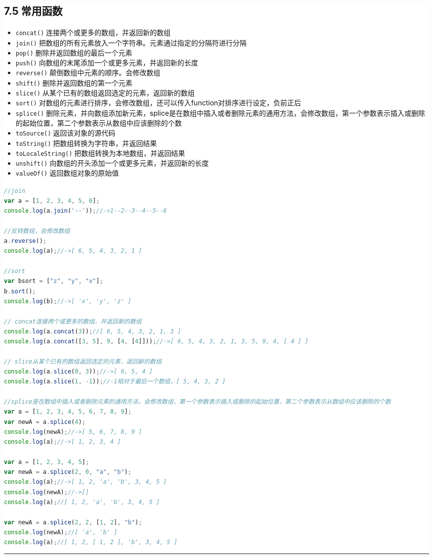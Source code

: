 ## 7.5 常用函数

-  `concat()` 连接两个或更多的数组，并返回新的数组
-  `join()` 把数组的所有元素放入一个字符串。元素通过指定的分隔符进行分隔
-  `pop()` 删除并返回数组的最后一个元素
-  `push()` 向数组的末尾添加一个或更多元素，并返回新的长度
-  `reverse()` 颠倒数组中元素的顺序。会修改数组
-  `shift()` 删除并返回数组的第一个元素
-  `slice()` 从某个已有的数组返回选定的元素，返回新的数组
-  `sort()` 对数组的元素进行排序，会修改数组，还可以传入function对排序进行设定，负前正后
-  `splice()` 删除元素，并向数组添加新元素，splice是在数组中插入或者删除元素的通用方法，会修改数组，第一个参数表示插入或删除的起始位置，第二个参数表示从数组中应该删除的个数
-  `toSource()` 返回该对象的源代码
-  `toString()` 把数组转换为字符串，并返回结果
-  `toLocaleString()` 把数组转换为本地数组，并返回结果
-  `unshift()` 向数组的开头添加一个或更多元素，并返回新的长度
-  `valueOf()` 返回数组对象的原始值

```javascript
//join
var a = [1, 2, 3, 4, 5, 6];
console.log(a.join('--'));//->1--2--3--4--5--6

//反转数组，会修改数组
a.reverse();
console.log(a);//->[ 6, 5, 4, 3, 2, 1 ]

//sort
var bsort = ["z", "y", "x"];
b.sort();
console.log(b);//->[ 'x', 'y', 'z' ]

// concat连接两个或更多的数组，并返回新的数组
console.log(a.concat(3));//[ 6, 5, 4, 3, 2, 1, 3 ]
console.log(a.concat([3, 5], 9, [4, [4]]));//->[ 6, 5, 4, 3, 2, 1, 3, 5, 9, 4, [ 4 ] ]

// slice从某个已有的数组返回选定的元素，返回新的数组
console.log(a.slice(0, 3));//->[ 6, 5, 4 ]
console.log(a.slice(1, -1));//-1相对于最后一个数组，[ 5, 4, 3, 2 ]

//splice是在数组中插入或者删除元素的通用方法，会修改数组，第一个参数表示插入或删除的起始位置，第二个参数表示从数组中应该删除的个数
var a = [1, 2, 3, 4, 5, 6, 7, 8, 9];
var newA = a.splice(4);
console.log(newA);//->[ 5, 6, 7, 8, 9 ]
console.log(a);//->[ 1, 2, 3, 4 ]

var a = [1, 2, 3, 4, 5];
var newA = a.splice(2, 0, "a", "b");
console.log(a);//->[ 1, 2, 'a', 'b', 3, 4, 5 ]
console.log(newA);//->[]
console.log(a);//[ 1, 2, 'a', 'b', 3, 4, 5 ]

var newA = a.splice(2, 2, [1, 2], "b");
console.log(newA);//[ 'a', 'b' ]
console.log(a);//[ 1, 2, [ 1, 2 ], 'b', 3, 4, 5 ]
```

---